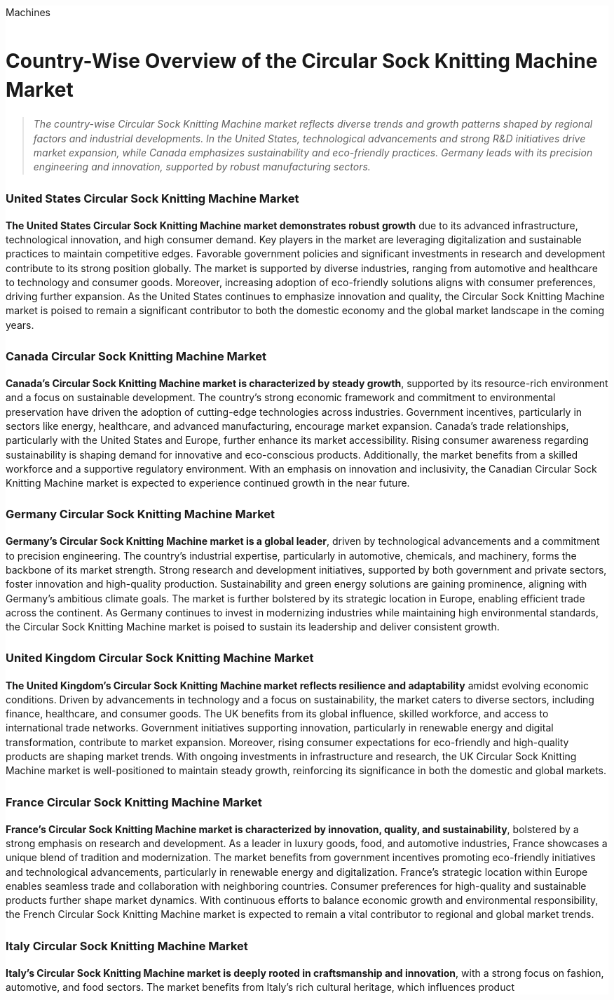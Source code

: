Machines</li></ul><h1><span class="">Country-Wise Overview of the Circular Sock Knitting Machine Market<br /></span></h1><blockquote><p><em><span class="">The country-wise Circular Sock Knitting Machine market reflects diverse trends and growth patterns shaped by regional factors and industrial developments. In the United States, technological advancements and strong R&amp;D initiatives drive market expansion, while Canada emphasizes sustainability and eco-friendly practices. Germany leads with its precision engineering and innovation, supported by robust manufacturing sectors.</span></em></p></blockquote><h3><strong>United States Circular Sock Knitting Machine Market</strong></h3><p><strong>The United States Circular Sock Knitting Machine market demonstrates robust growth</strong> due to its advanced infrastructure, technological innovation, and high consumer demand. Key players in the market are leveraging digitalization and sustainable practices to maintain competitive edges. Favorable government policies and significant investments in research and development contribute to its strong position globally. The market is supported by diverse industries, ranging from automotive and healthcare to technology and consumer goods. Moreover, increasing adoption of eco-friendly solutions aligns with consumer preferences, driving further expansion. As the United States continues to emphasize innovation and quality, the Circular Sock Knitting Machine market is poised to remain a significant contributor to both the domestic economy and the global market landscape in the coming years.</p><h3><strong>Canada Circular Sock Knitting Machine Market</strong></h3><p><strong>Canada&rsquo;s Circular Sock Knitting Machine market is characterized by steady growth</strong>, supported by its resource-rich environment and a focus on sustainable development. The country&rsquo;s strong economic framework and commitment to environmental preservation have driven the adoption of cutting-edge technologies across industries. Government incentives, particularly in sectors like energy, healthcare, and advanced manufacturing, encourage market expansion. Canada&rsquo;s trade relationships, particularly with the United States and Europe, further enhance its market accessibility. Rising consumer awareness regarding sustainability is shaping demand for innovative and eco-conscious products. Additionally, the market benefits from a skilled workforce and a supportive regulatory environment. With an emphasis on innovation and inclusivity, the Canadian Circular Sock Knitting Machine market is expected to experience continued growth in the near future.</p><h3><strong>Germany Circular Sock Knitting Machine Market</strong></h3><p><strong>Germany&rsquo;s Circular Sock Knitting Machine market is a global leader</strong>, driven by technological advancements and a commitment to precision engineering. The country&rsquo;s industrial expertise, particularly in automotive, chemicals, and machinery, forms the backbone of its market strength. Strong research and development initiatives, supported by both government and private sectors, foster innovation and high-quality production. Sustainability and green energy solutions are gaining prominence, aligning with Germany&rsquo;s ambitious climate goals. The market is further bolstered by its strategic location in Europe, enabling efficient trade across the continent. As Germany continues to invest in modernizing industries while maintaining high environmental standards, the Circular Sock Knitting Machine market is poised to sustain its leadership and deliver consistent growth.</p><h3><strong>United Kingdom Circular Sock Knitting Machine Market</strong></h3><p><strong>The United Kingdom&rsquo;s Circular Sock Knitting Machine market reflects resilience and adaptability</strong> amidst evolving economic conditions. Driven by advancements in technology and a focus on sustainability, the market caters to diverse sectors, including finance, healthcare, and consumer goods. The UK benefits from its global influence, skilled workforce, and access to international trade networks. Government initiatives supporting innovation, particularly in renewable energy and digital transformation, contribute to market expansion. Moreover, rising consumer expectations for eco-friendly and high-quality products are shaping market trends. With ongoing investments in infrastructure and research, the UK Circular Sock Knitting Machine market is well-positioned to maintain steady growth, reinforcing its significance in both the domestic and global markets.</p><h3><strong>France Circular Sock Knitting Machine Market</strong></h3><p><strong>France&rsquo;s Circular Sock Knitting Machine market is characterized by innovation, quality, and sustainability</strong>, bolstered by a strong emphasis on research and development. As a leader in luxury goods, food, and automotive industries, France showcases a unique blend of tradition and modernization. The market benefits from government incentives promoting eco-friendly initiatives and technological advancements, particularly in renewable energy and digitalization. France&rsquo;s strategic location within Europe enables seamless trade and collaboration with neighboring countries. Consumer preferences for high-quality and sustainable products further shape market dynamics. With continuous efforts to balance economic growth and environmental responsibility, the French Circular Sock Knitting Machine market is expected to remain a vital contributor to regional and global market trends.</p><h3><strong>Italy Circular Sock Knitting Machine Market</strong></h3><p><strong>Italy&rsquo;s Circular Sock Knitting Machine market is deeply rooted in craftsmanship and innovation</strong>, with a strong focus on fashion, automotive, and food sectors. The market benefits from Italy&rsquo;s rich cultural heritage, which influences product